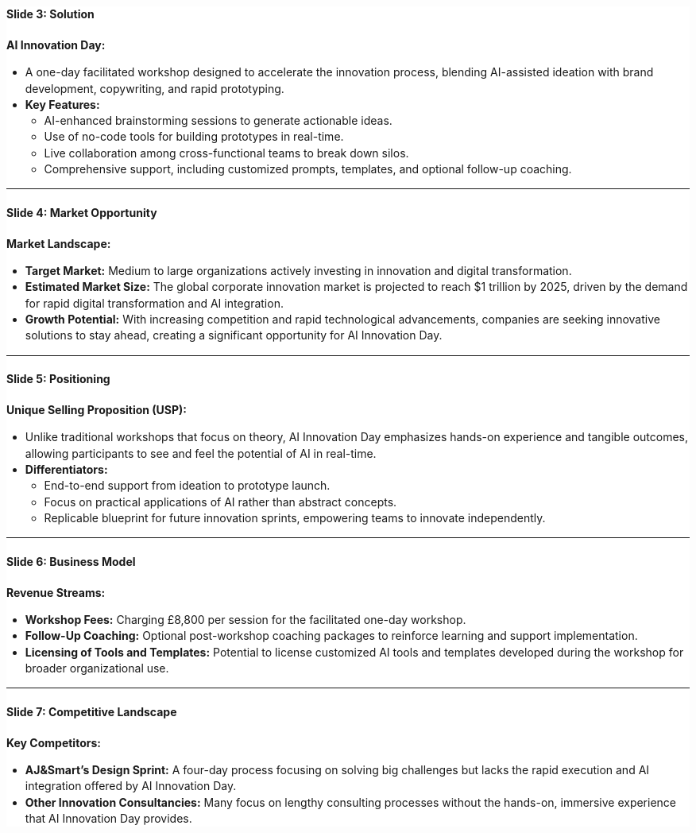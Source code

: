 
#### Slide 3: Solution

**AI Innovation Day:**
- A one-day facilitated workshop designed to accelerate the innovation process, blending AI-assisted ideation with brand development, copywriting, and rapid prototyping.
- **Key Features:**
  - AI-enhanced brainstorming sessions to generate actionable ideas.
  - Use of no-code tools for building prototypes in real-time.
  - Live collaboration among cross-functional teams to break down silos.
  - Comprehensive support, including customized prompts, templates, and optional follow-up coaching.

---

#### Slide 4: Market Opportunity

**Market Landscape:**
- **Target Market:** Medium to large organizations actively investing in innovation and digital transformation.
- **Estimated Market Size:** The global corporate innovation market is projected to reach $1 trillion by 2025, driven by the demand for rapid digital transformation and AI integration.
- **Growth Potential:** With increasing competition and rapid technological advancements, companies are seeking innovative solutions to stay ahead, creating a significant opportunity for AI Innovation Day.

---

#### Slide 5: Positioning

**Unique Selling Proposition (USP):**
- Unlike traditional workshops that focus on theory, AI Innovation Day emphasizes hands-on experience and tangible outcomes, allowing participants to see and feel the potential of AI in real-time.
- **Differentiators:**
  - End-to-end support from ideation to prototype launch.
  - Focus on practical applications of AI rather than abstract concepts.
  - Replicable blueprint for future innovation sprints, empowering teams to innovate independently.

---

#### Slide 6: Business Model

**Revenue Streams:**
- **Workshop Fees:** Charging £8,800 per session for the facilitated one-day workshop.
- **Follow-Up Coaching:** Optional post-workshop coaching packages to reinforce learning and support implementation.
- **Licensing of Tools and Templates:** Potential to license customized AI tools and templates developed during the workshop for broader organizational use.

---

#### Slide 7: Competitive Landscape

**Key Competitors:**
- **AJ&Smart’s Design Sprint:** A four-day process focusing on solving big challenges but lacks the rapid execution and AI integration offered by AI Innovation Day.
- **Other Innovation Consultancies:** Many focus on lengthy consulting processes without the hands-on, immersive experience that AI Innovation Day provides.
